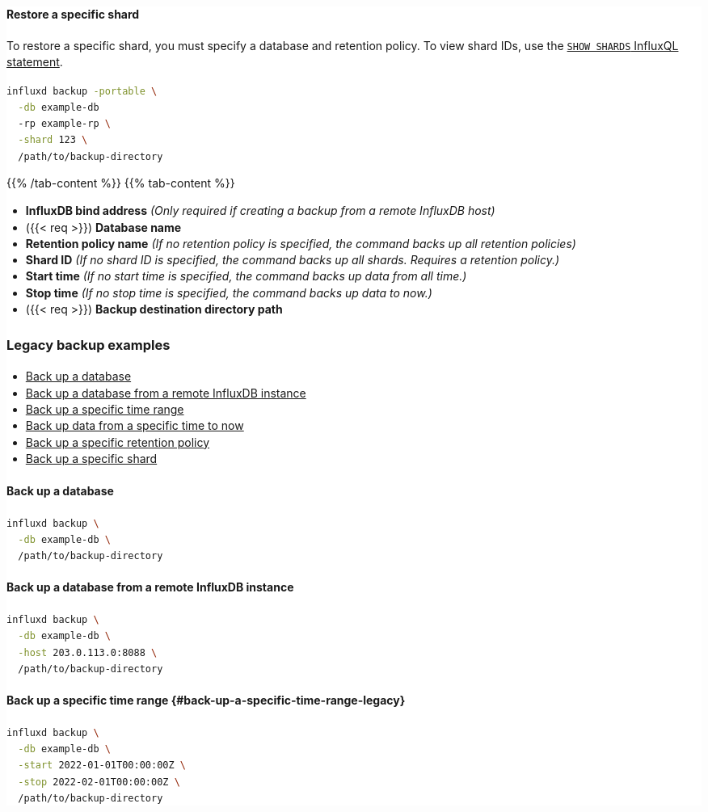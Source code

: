 #### Restore a specific shard
To restore a specific shard, you must specify a database and retention policy.
To view shard IDs, use the [`SHOW SHARDS` InfluxQL statement](/influxdb/v1.8/query_language/spec/#show-shards).

```sh
influxd backup -portable \
  -db example-db
  -rp example-rp \
  -shard 123 \
  /path/to/backup-directory
```

{{% /tab-content %}}
{{% tab-content %}}

- **InfluxDB bind address** _(Only required if creating a backup from a remote InfluxDB host)_
- ({{< req >}}) **Database name**
- **Retention policy name**
  _(If no retention policy is specified, the command backs up all retention policies)_
- **Shard ID** _(If no shard ID is specified, the command backs up all shards. Requires a retention policy.)_
- **Start time** _(If no start time is specified, the command backs up data from all time.)_
- **Stop time** _(If no stop time is specified, the command backs up data to now.)_
- ({{< req >}}) **Backup destination directory path**

### Legacy backup examples

- [Back up a database](#back-up-a-database)
- [Back up a database from a remote InfluxDB instance](#back-up-a-database-from-a-remote-influxdb-instance)
- [Back up a specific time range](#back-up-a-specific-time-range-legacy)
- [Back up data from a specific time to now](#back-up-data-from-a-specific-time-to-now-legacy)
- [Back up a specific retention policy](#back-up-a-specific-retention-policy-legacy)
- [Back up a specific shard](#back-up-a-specific-shard-legacy)

#### Back up a database
```sh
influxd backup \
  -db example-db \
  /path/to/backup-directory
```

#### Back up a database from a remote InfluxDB instance
```sh
influxd backup \
  -db example-db \
  -host 203.0.113.0:8088 \
  /path/to/backup-directory
```

#### Back up a specific time range {#back-up-a-specific-time-range-legacy}
```sh
influxd backup \
  -db example-db \
  -start 2022-01-01T00:00:00Z \
  -stop 2022-02-01T00:00:00Z \
  /path/to/backup-directory
```
